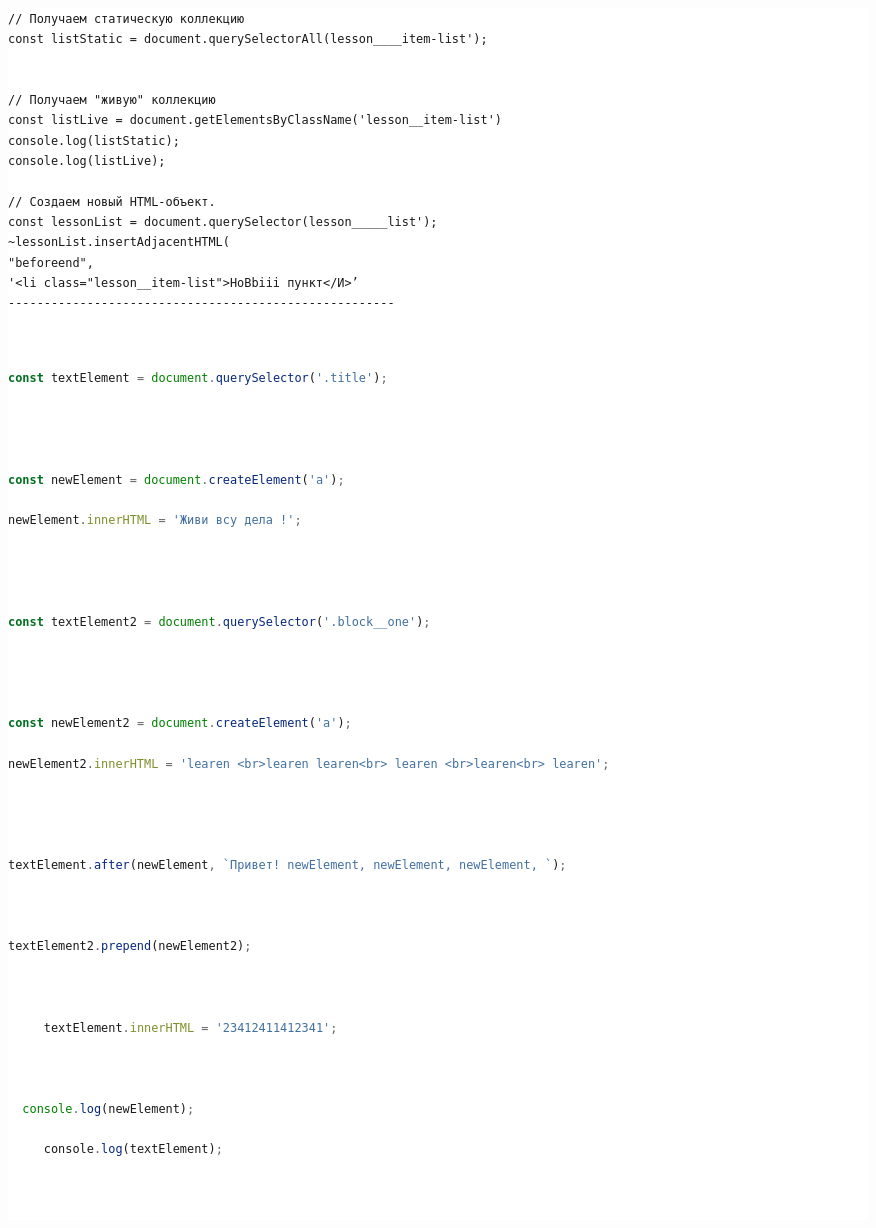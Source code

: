 ```JS
// Получаем статическую коллекцию
const listStatic = document.querySelectorAll(lesson____item-list');

						
// Получаем "живую" коллекцию
const listLive = document.getElementsByClassName('lesson__item-list')
console.log(listStatic);
console.log(listLive);

// Создаем новый HTML-объект.
const lessonList = document.querySelector(lesson_____list');
~lessonList.insertAdjacentHTML(
"beforeend",
'<li class="lesson__item-list">HoBbiii пункт</И>’
------------------------------------------------------

```

```js
	  

const textElement = document.querySelector('.title');

  
  

const newElement = document.createElement('a');

newElement.innerHTML = 'Живи всу дела !';

  
  

const textElement2 = document.querySelector('.block__one');

  
  

const newElement2 = document.createElement('a');

newElement2.innerHTML = 'learen <br>learen learen<br> learen <br>learen<br> learen';

  
  

textElement.after(newElement, `Привет! newElement, newElement, newElement, `);

  

textElement2.prepend(newElement2);

  

     textElement.innerHTML = '23412411412341';

  

  console.log(newElement);

     console.log(textElement);

  
  

```